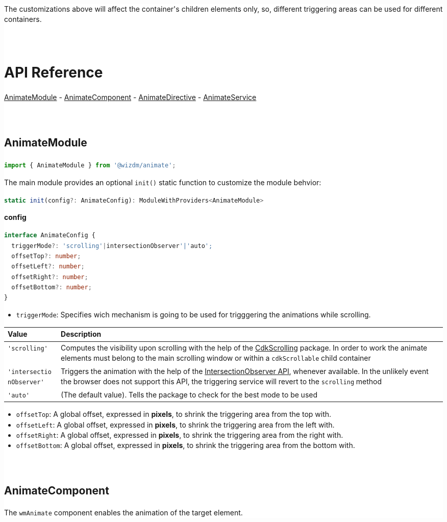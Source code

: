 The customizations above will affect the container's children elements only, so, different triggering areas can be used for different containers. 

&nbsp;  

# API Reference
[AnimateModule](docs/animate#animatemodule) - [AnimateComponent](docs/animate#animatecomponent) - [AnimateDirective](docs/animate#animatedirective) - [AnimateService](docs/animate#animateservice)  

&nbsp;  

## AnimateModule 

```typescript
import { AnimateModule } from '@wizdm/animate';
```

The main module provides an optional `init()` static function to customize the module behvior:
```typescript
static init(config?: AnimateConfig): ModuleWithProviders<AnimateModule>
```
**config**
```typescript
interface AnimateConfig {
  triggerMode?: 'scrolling'|intersectionObserver'|'auto';
  offsetTop?: number;
  offsetLeft?: number;
  offsetRight?: number;
  offsetBottom?: number;
}
```
* `triggerMode`: Specifies wich mechanism is going to be used for trigggering the animations while scrolling.

|**Value**|**Description**|
|:--|:--|
|`'scrolling'`|Computes the visibility upon scrolling with the help of the [CdkScrolling](https://material.angular.io/cdk/scrolling/overview) package. In order to work the animate elements must belong to the main scrolling window or within a `cdkScrollable` child container|
|`'intersectionObserver'`|Triggers the animation with the help of the [IntersectionObserver API](https://developer.mozilla.org/en-US/docs/Web/API/Intersection_Observer_API), whenever available. In the unlikely event the browser does not support this API, the triggering service will revert to the `scrolling` method|
|`'auto'`|(The default value). Tells the package to check for the best mode to be used|

* `offsetTop`: A global offset, expressed in **pixels**, to shrink the triggering area from the top with.
* `offsetLeft`: A global offset, expressed in **pixels**, to shrink the triggering area from the left with.
* `offsetRight`: A global offset, expressed in **pixels**, to shrink the triggering area from the right with.
* `offsetBottom`: A global offset, expressed in **pixels**, to shrink the triggering area from the bottom with.  

&nbsp;  

## AnimateComponent
The `wmAnimate` component enables the animation of the target element.
